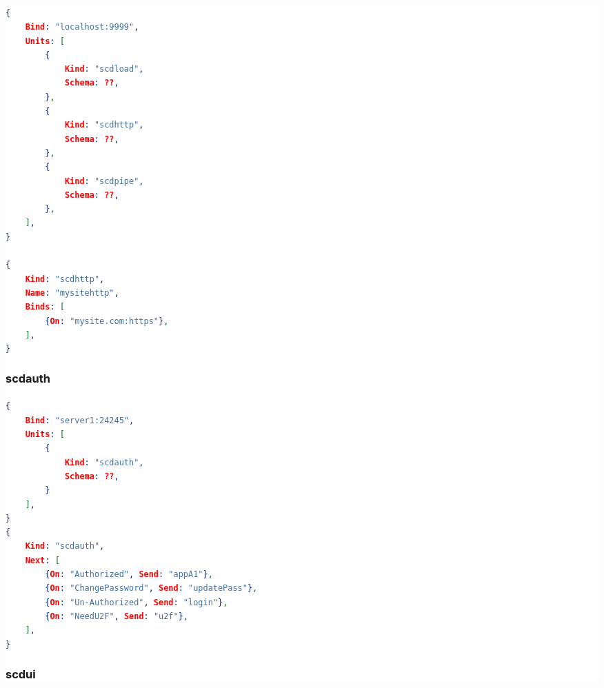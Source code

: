 
```json
{
	Bind: "localhost:9999",
	Units: [
		{
			Kind: "scdload",
			Schema: ??,
		},
		{
			Kind: "scdhttp",
			Schema: ??,
		},
		{
			Kind: "scdpipe",
			Schema: ??,
		},
	],
}

{
	Kind: "scdhttp",
	Name: "mysitehttp",
	Binds: [
		{On: "mysite.com:https"},
	],
}
```

### scdauth

```json
{
	Bind: "server1:24245",
	Units: [
		{
			Kind: "scdauth",
			Schema: ??,
		}
	],
}
{
	Kind: "scdauth",
	Next: [
		{On: "Authorized", Send: "appA1"},
		{On: "ChangePassword", Send: "updatePass"},
		{On: "Un-Authorized", Send: "login"},
		{On: "NeedU2F", Send: "u2f"},
	],
}
```

### scdui
